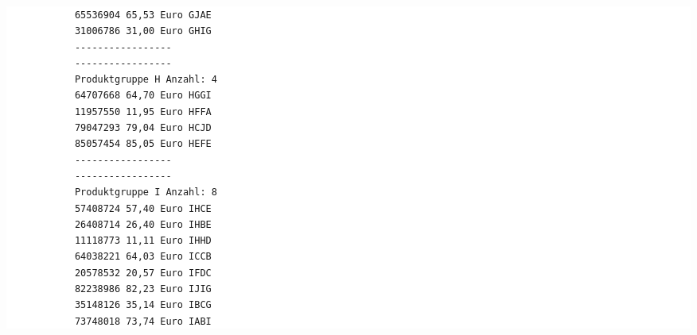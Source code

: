 				65536904 65,53 Euro GJAE
				31006786 31,00 Euro GHIG
				-----------------
				-----------------
				Produktgruppe H Anzahl: 4
				64707668 64,70 Euro HGGI
				11957550 11,95 Euro HFFA
				79047293 79,04 Euro HCJD
				85057454 85,05 Euro HEFE
				-----------------
				-----------------
				Produktgruppe I Anzahl: 8
				57408724 57,40 Euro IHCE
				26408714 26,40 Euro IHBE
				11118773 11,11 Euro IHHD
				64038221 64,03 Euro ICCB
				20578532 20,57 Euro IFDC
				82238986 82,23 Euro IJIG
				35148126 35,14 Euro IBCG
				73748018 73,74 Euro IABI
